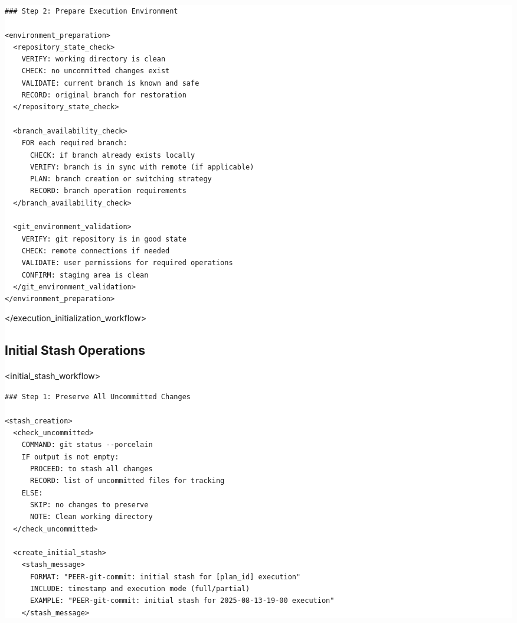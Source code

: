   </step>
  
  <step number="2" name="prepare_execution_environment">
    
    ### Step 2: Prepare Execution Environment
    
    <environment_preparation>
      <repository_state_check>
        VERIFY: working directory is clean
        CHECK: no uncommitted changes exist
        VALIDATE: current branch is known and safe
        RECORD: original branch for restoration
      </repository_state_check>
      
      <branch_availability_check>
        FOR each required branch:
          CHECK: if branch already exists locally
          VERIFY: branch is in sync with remote (if applicable)
          PLAN: branch creation or switching strategy
          RECORD: branch operation requirements
      </branch_availability_check>
      
      <git_environment_validation>
        VERIFY: git repository is in good state
        CHECK: remote connections if needed
        VALIDATE: user permissions for required operations
        CONFIRM: staging area is clean
      </git_environment_validation>
    </environment_preparation>
    
  </step>
  
</execution_initialization_workflow>

## Initial Stash Operations

<initial_stash_workflow>
  
  <step number="1" name="preserve_uncommitted_changes">
    
    ### Step 1: Preserve All Uncommitted Changes
    
    <stash_creation>
      <check_uncommitted>
        COMMAND: git status --porcelain
        IF output is not empty:
          PROCEED: to stash all changes
          RECORD: list of uncommitted files for tracking
        ELSE:
          SKIP: no changes to preserve
          NOTE: Clean working directory
      </check_uncommitted>
      
      <create_initial_stash>
        <stash_message>
          FORMAT: "PEER-git-commit: initial stash for [plan_id] execution"
          INCLUDE: timestamp and execution mode (full/partial)
          EXAMPLE: "PEER-git-commit: initial stash for 2025-08-13-19-00 execution"
        </stash_message>
        